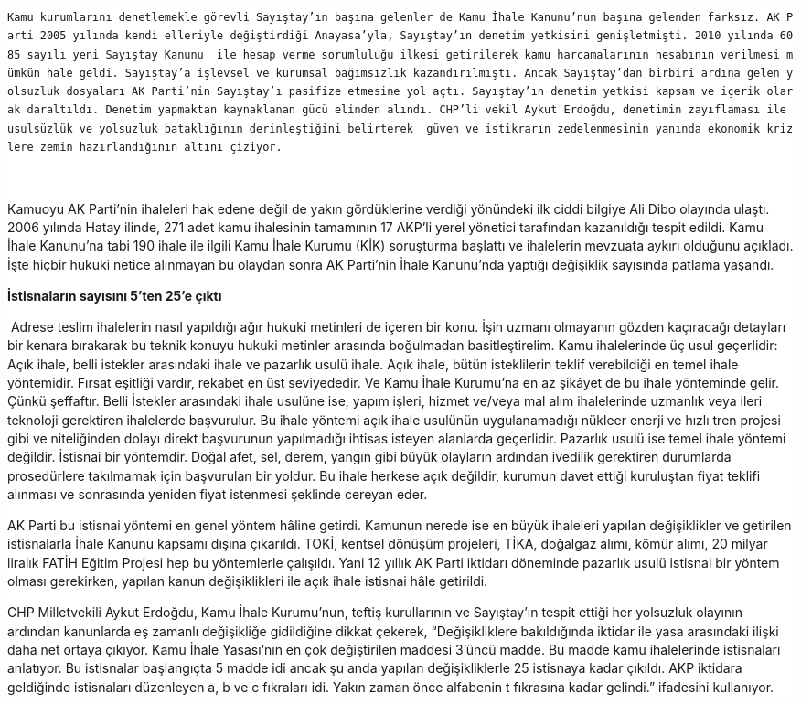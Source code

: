     Kamu kurumlarını denetlemekle görevli Sayıştay’ın başına gelenler de Kamu İhale Kanunu’nun başına gelenden farksız. AK Parti 2005 yılında kendi elleriyle değiştirdiği Anayasa’yla, Sayıştay’ın denetim yetkisini genişletmişti. 2010 yılında 6085 sayılı yeni Sayıştay Kanunu  ile hesap verme sorumluluğu ilkesi getirilerek kamu harcamalarının hesabının verilmesi mümkün hale geldi. Sayıştay’a işlevsel ve kurumsal bağımsızlık kazandırılmıştı. Ancak Sayıştay’dan birbiri ardına gelen yolsuzluk dosyaları AK Parti’nin Sayıştay’ı pasifize etmesine yol açtı. Sayıştay’ın denetim yetkisi kapsam ve içerik olarak daraltıldı. Denetim yapmaktan kaynaklanan gücü elinden alındı. CHP’li vekil Aykut Erdoğdu, denetimin zayıflaması ile usulsüzlük ve yolsuzluk bataklığının derinleştiğini belirterek  güven ve istikrarın zedelenmesinin yanında ekonomik krizlere zemin hazırlandığının altını çiziyor.
   </p>
   <p>
    <img alt="" height="291" src="http://web.archive.org/web/20140625234452im_/http://medya.aksiyon.com.tr/aksiyon/2014/06/16/kamu-ihale-ic3.jpg"/>
   </p>
   <p>
    Kamuoyu AK Parti’nin ihaleleri hak edene değil de yakın gördüklerine verdiği yönündeki ilk ciddi bilgiye Ali Dibo olayında ulaştı. 2006 yılında Hatay ilinde, 271 adet kamu ihalesinin tamamının 17 AKP’li yerel yönetici tarafından kazanıldığı tespit edildi. Kamu İhale Kanunu’na tabi 190 ihale ile ilgili Kamu İhale Kurumu (KİK) soruşturma başlattı ve ihalelerin mevzuata aykırı olduğunu açıkladı. İşte hiçbir hukuki netice alınmayan bu olaydan sonra AK Parti’nin İhale Kanunu’nda yaptığı değişiklik sayısında patlama yaşandı.
   </p>
   <p>
    <strong>
     İstisnaların sayısını 5’ten 25’e çıktı
    </strong>
   </p>
   <p>
    <img alt="" height="176" src="http://web.archive.org/web/20140625234452im_/http://medya.aksiyon.com.tr/aksiyon/2014/06/16/kamu-ihale-ilan2.jpg"/>
    Adrese teslim ihalelerin nasıl yapıldığı ağır hukuki metinleri de içeren bir konu. İşin uzmanı olmayanın gözden kaçıracağı detayları bir kenara bırakarak bu teknik konuyu hukuki metinler arasında boğulmadan basitleştirelim. Kamu ihalelerinde üç usul geçerlidir: Açık ihale, belli istekler arasındaki ihale ve pazarlık usulü ihale. Açık ihale, bütün isteklilerin teklif verebildiği en temel ihale yöntemidir. Fırsat eşitliği vardır, rekabet en üst seviyededir. Ve Kamu İhale Kurumu’na en az şikâyet de bu ihale yönteminde gelir. Çünkü şeffaftır. Belli İstekler arasındaki ihale usulüne ise, yapım işleri, hizmet ve/veya mal alım ihalelerinde uzmanlık veya ileri teknoloji gerektiren ihalelerde başvurulur. Bu ihale yöntemi açık ihale usulünün uygulanamadığı nükleer enerji ve hızlı tren projesi gibi ve niteliğinden dolayı direkt başvurunun yapılmadığı ihtisas isteyen alanlarda geçerlidir. Pazarlık usulü ise temel ihale yöntemi değildir. İstisnai bir yöntemdir. Doğal afet, sel, derem, yangın gibi büyük olayların ardından ivedilik gerektiren durumlarda prosedürlere takılmamak için başvurulan bir yoldur. Bu ihale herkese açık değildir, kurumun davet ettiği kuruluştan fiyat teklifi alınması ve sonrasında yeniden fiyat istenmesi şeklinde cereyan eder.
   </p>
   <p>
    AK Parti bu istisnai yöntemi en genel yöntem hâline getirdi. Kamunun nerede ise en büyük ihaleleri yapılan değişiklikler ve getirilen istisnalarla İhale Kanunu kapsamı dışına çıkarıldı. TOKİ, kentsel dönüşüm projeleri, TİKA, doğalgaz alımı, kömür alımı, 20 milyar liralık FATİH Eğitim Projesi hep bu yöntemlerle çalışıldı. Yani 12 yıllık AK Parti iktidarı döneminde pazarlık usulü istisnai bir yöntem olması gerekirken, yapılan kanun değişiklikleri ile açık ihale istisnai hâle getirildi.
   </p>
   <p>
    CHP Milletvekili Aykut Erdoğdu, Kamu İhale Kurumu’nun, teftiş kurullarının ve Sayıştay’ın tespit ettiği her yolsuzluk olayının ardından kanunlarda eş zamanlı değişikliğe gidildiğine dikkat çekerek, “Değişikliklere bakıldığında iktidar ile yasa arasındaki ilişki daha net ortaya çıkıyor. Kamu İhale Yasası’nın en çok değiştirilen maddesi 3’üncü madde. Bu madde kamu ihalelerinde istisnaları anlatıyor. Bu istisnalar başlangıçta 5 madde idi ancak şu anda yapılan değişikliklerle 25 istisnaya kadar çıkıldı. AKP iktidara geldiğinde istisnaları düzenleyen a, b ve c fıkraları idi. Yakın zaman önce alfabenin t fıkrasına kadar gelindi.” ifadesini kullanıyor.
   </p>
   <p>